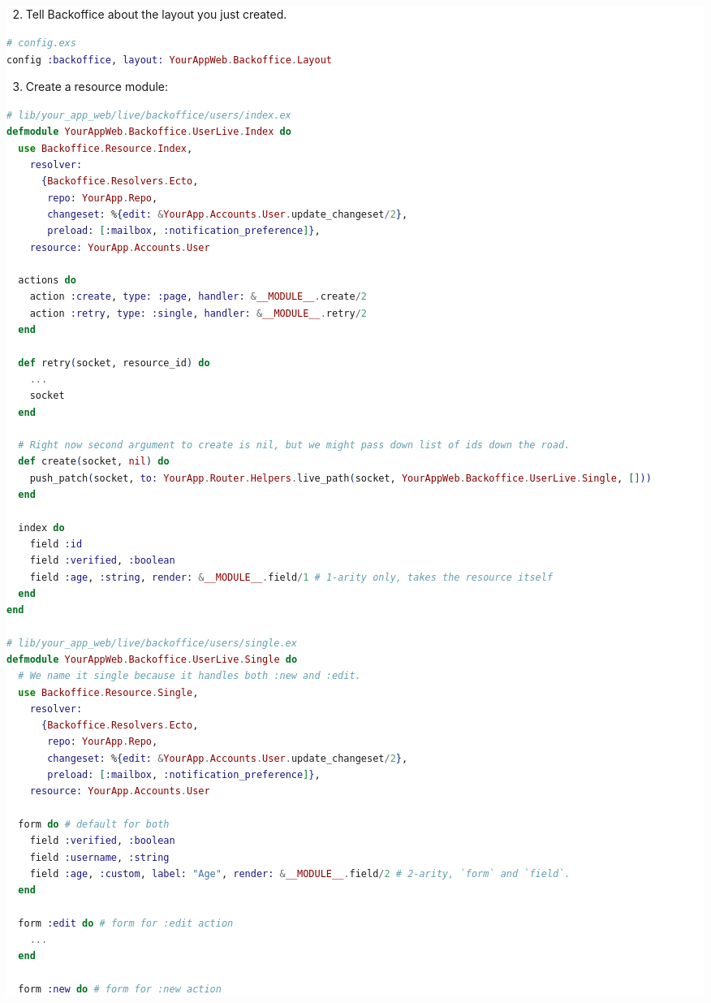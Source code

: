 2. Tell Backoffice about the layout you just created.

```elixir
# config.exs
config :backoffice, layout: YourAppWeb.Backoffice.Layout
```

3. Create a resource module:

```elixir
# lib/your_app_web/live/backoffice/users/index.ex
defmodule YourAppWeb.Backoffice.UserLive.Index do
  use Backoffice.Resource.Index,
    resolver:
      {Backoffice.Resolvers.Ecto,
       repo: YourApp.Repo,
       changeset: %{edit: &YourApp.Accounts.User.update_changeset/2},
       preload: [:mailbox, :notification_preference]},
    resource: YourApp.Accounts.User

  actions do
    action :create, type: :page, handler: &__MODULE__.create/2
    action :retry, type: :single, handler: &__MODULE__.retry/2
  end

  def retry(socket, resource_id) do
    ...
    socket
  end

  # Right now second argument to create is nil, but we might pass down list of ids down the road.
  def create(socket, nil) do
    push_patch(socket, to: YourApp.Router.Helpers.live_path(socket, YourAppWeb.Backoffice.UserLive.Single, []))
  end

  index do
    field :id
    field :verified, :boolean
    field :age, :string, render: &__MODULE__.field/1 # 1-arity only, takes the resource itself
  end
end

# lib/your_app_web/live/backoffice/users/single.ex
defmodule YourAppWeb.Backoffice.UserLive.Single do
  # We name it single because it handles both :new and :edit.
  use Backoffice.Resource.Single,
    resolver:
      {Backoffice.Resolvers.Ecto,
       repo: YourApp.Repo,
       changeset: %{edit: &YourApp.Accounts.User.update_changeset/2},
       preload: [:mailbox, :notification_preference]},
    resource: YourApp.Accounts.User

  form do # default for both
    field :verified, :boolean
    field :username, :string
    field :age, :custom, label: "Age", render: &__MODULE__.field/2 # 2-arity, `form` and `field`.
  end

  form :edit do # form for :edit action
    ...
  end

  form :new do # form for :new action
```
